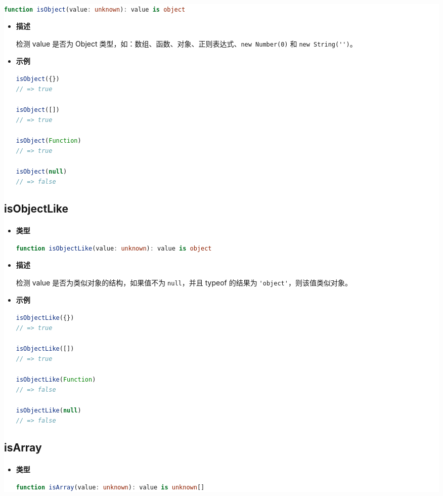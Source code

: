   ```ts
  function isObject(value: unknown): value is object
  ```

- **描述**

  检测 value 是否为 Object 类型，如：数组、函数、对象、正则表达式、`new Number(0)` 和 `new String('')`。

- **示例**

  ```js
  isObject({})
  // => true

  isObject([])
  // => true

  isObject(Function)
  // => true

  isObject(null)
  // => false
  ```

## isObjectLike

- **类型**
    
  ```ts
  function isObjectLike(value: unknown): value is object
  ```

- **描述**

  检测 value 是否为类似对象的结构，如果值不为 `null`，并且 typeof 的结果为 `'object'`，则该值类似对象。

- **示例**

  ```js
  isObjectLike({})
  // => true

  isObjectLike([])
  // => true

  isObjectLike(Function)
  // => false

  isObjectLike(null)
  // => false
  ```

## isArray

- **类型**
    
  ```ts
  function isArray(value: unknown): value is unknown[]
  ```

